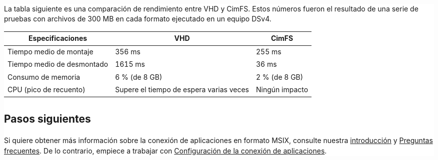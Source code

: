 La tabla siguiente es una comparación de rendimiento entre VHD y CimFS. Estos números fueron el resultado de una serie de pruebas con archivos de 300 MB en cada formato ejecutado en un equipo DSv4.

|  Especificaciones                          | VHD                    | CimFS   |
|---------------------------------|--------------------------|-----------|
| Tiempo medio de montaje     | 356 ms                     | 255 ms      |
| Tiempo medio de desmontado   | 1615 ms                    | 36 ms       |
| Consumo de memoria | 6 % (de 8 GB)                      | 2 % (de 8 GB)       |
| CPU (pico de recuento)          | Supere el tiempo de espera varias veces | Ningún impacto |

## <a name="next-steps"></a>Pasos siguientes

Si quiere obtener más información sobre la conexión de aplicaciones en formato MSIX, consulte nuestra [introducción](what-is-app-attach.md) y [Preguntas frecuentes](app-attach-faq.md). De lo contrario, empiece a trabajar con [Configuración de la conexión de aplicaciones](app-attach.md).
